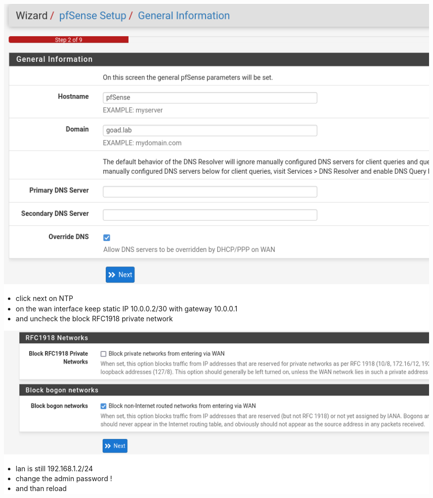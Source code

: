 ![fsense_setup2.png](/assets/blog/proxmox/fsense_setup2.png)

- click next on NTP
- on the wan interface keep static IP 10.0.0.2/30 with gateway 10.0.0.1
- and uncheck the block RFC1918 private network

![fsense_setup3.png](/assets/blog/proxmox/fsense_setup3.png)

- lan is still 192.168.1.2/24
- change the admin password !
- and than reload

